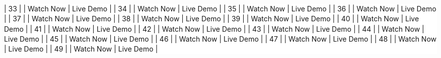 |                                          33                                          |                                                                                                                                 |     Watch Now     |                                           Live Demo                                           |
|                                          34                                          |                                                                                                                                 |     Watch Now     |                                           Live Demo                                           |
|                                          35                                          |                                                                                                                                 |     Watch Now     |                                           Live Demo                                           |
|                                          36                                          |                                                                                                                                 |     Watch Now     |                                           Live Demo                                           |
|                                          37                                          |                                                                                                                                 |     Watch Now     |                                           Live Demo                                           |
|                                          38                                          |                                                                                                                                 |     Watch Now     |                                           Live Demo                                           |
|                                          39                                          |                                                                                                                                 |     Watch Now     |                                           Live Demo                                           |
|                                          40                                          |                                                                                                                                 |     Watch Now     |                                           Live Demo                                           |
|                                          41                                          |                                                                                                                                 |     Watch Now     |                                           Live Demo                                           |
|                                          42                                          |                                                                                                                                 |     Watch Now     |                                           Live Demo                                           |
|                                          43                                          |                                                                                                                                 |     Watch Now     |                                           Live Demo                                           |
|                                          44                                          |                                                                                                                                 |     Watch Now     |                                           Live Demo                                           |
|                                          45                                          |                                                                                                                                 |     Watch Now     |                                           Live Demo                                           |
|                                          46                                          |                                                                                                                                 |     Watch Now     |                                           Live Demo                                           |
|                                          47                                          |                                                                                                                                 |     Watch Now     |                                           Live Demo                                           |
|                                          48                                          |                                                                                                                                 |     Watch Now     |                                           Live Demo                                           |
|                                          49                                          |                                                                                                                                 |     Watch Now     |                                           Live Demo                                           |